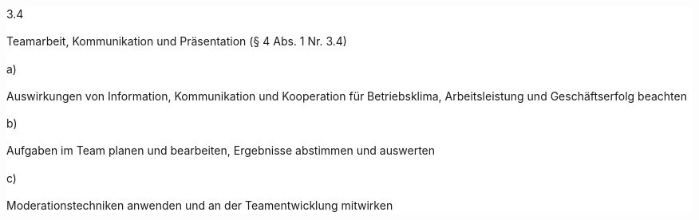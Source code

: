 <tr style="border-bottom: 0.5pt solid ; ">

<td style="border-bottom: 0.5pt solid ; " rowspan="6" align="left" valign="top" charoff="50">

3.4

</td>

<td style="border-bottom: 0.5pt solid ; " rowspan="6" align="left" valign="top" charoff="50">

Teamarbeit, Kommunikation und Präsentation (§ 4 Abs. 1 Nr. 3.4)

</td>

<td style align="left" valign="top" charoff="50">

a)

</td>

<td style align="left" valign="top" charoff="50">

Auswirkungen von Information, Kommunikation und Kooperation für
Betriebsklima, Arbeitsleistung und Geschäftserfolg beachten

</td>

</tr>

<tr>

<td style align="left" valign="top" charoff="50">

b)

</td>

<td style align="left" valign="top" charoff="50">

Aufgaben im Team planen und bearbeiten, Ergebnisse abstimmen und
auswerten

</td>

</tr>

<tr>

<td style align="left" valign="top" charoff="50">

c)

</td>

<td style align="left" valign="top" charoff="50">

Moderationstechniken anwenden und an der Teamentwicklung mitwirken

</td>

</tr>

<tr>

<td style align="left" valign="top" charoff="50">
